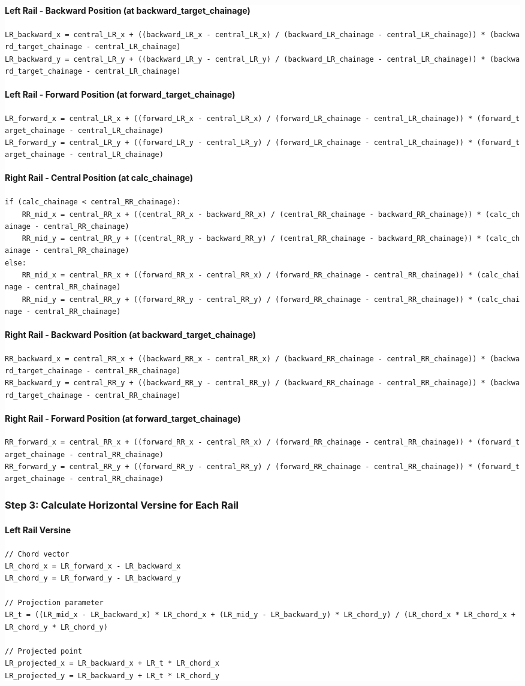 #### Left Rail - Backward Position (at backward_target_chainage)
```
LR_backward_x = central_LR_x + ((backward_LR_x - central_LR_x) / (backward_LR_chainage - central_LR_chainage)) * (backward_target_chainage - central_LR_chainage)
LR_backward_y = central_LR_y + ((backward_LR_y - central_LR_y) / (backward_LR_chainage - central_LR_chainage)) * (backward_target_chainage - central_LR_chainage)
```

#### Left Rail - Forward Position (at forward_target_chainage)
```
LR_forward_x = central_LR_x + ((forward_LR_x - central_LR_x) / (forward_LR_chainage - central_LR_chainage)) * (forward_target_chainage - central_LR_chainage)
LR_forward_y = central_LR_y + ((forward_LR_y - central_LR_y) / (forward_LR_chainage - central_LR_chainage)) * (forward_target_chainage - central_LR_chainage)
```

#### Right Rail - Central Position (at calc_chainage)
```
if (calc_chainage < central_RR_chainage):
    RR_mid_x = central_RR_x + ((central_RR_x - backward_RR_x) / (central_RR_chainage - backward_RR_chainage)) * (calc_chainage - central_RR_chainage)
    RR_mid_y = central_RR_y + ((central_RR_y - backward_RR_y) / (central_RR_chainage - backward_RR_chainage)) * (calc_chainage - central_RR_chainage)
else:
    RR_mid_x = central_RR_x + ((forward_RR_x - central_RR_x) / (forward_RR_chainage - central_RR_chainage)) * (calc_chainage - central_RR_chainage)
    RR_mid_y = central_RR_y + ((forward_RR_y - central_RR_y) / (forward_RR_chainage - central_RR_chainage)) * (calc_chainage - central_RR_chainage)
```

#### Right Rail - Backward Position (at backward_target_chainage)
```
RR_backward_x = central_RR_x + ((backward_RR_x - central_RR_x) / (backward_RR_chainage - central_RR_chainage)) * (backward_target_chainage - central_RR_chainage)
RR_backward_y = central_RR_y + ((backward_RR_y - central_RR_y) / (backward_RR_chainage - central_RR_chainage)) * (backward_target_chainage - central_RR_chainage)
```

#### Right Rail - Forward Position (at forward_target_chainage)
```
RR_forward_x = central_RR_x + ((forward_RR_x - central_RR_x) / (forward_RR_chainage - central_RR_chainage)) * (forward_target_chainage - central_RR_chainage)
RR_forward_y = central_RR_y + ((forward_RR_y - central_RR_y) / (forward_RR_chainage - central_RR_chainage)) * (forward_target_chainage - central_RR_chainage)
```

### Step 3: Calculate Horizontal Versine for Each Rail

#### Left Rail Versine
```
// Chord vector
LR_chord_x = LR_forward_x - LR_backward_x
LR_chord_y = LR_forward_y - LR_backward_y

// Projection parameter
LR_t = ((LR_mid_x - LR_backward_x) * LR_chord_x + (LR_mid_y - LR_backward_y) * LR_chord_y) / (LR_chord_x * LR_chord_x + LR_chord_y * LR_chord_y)

// Projected point
LR_projected_x = LR_backward_x + LR_t * LR_chord_x
LR_projected_y = LR_backward_y + LR_t * LR_chord_y
```